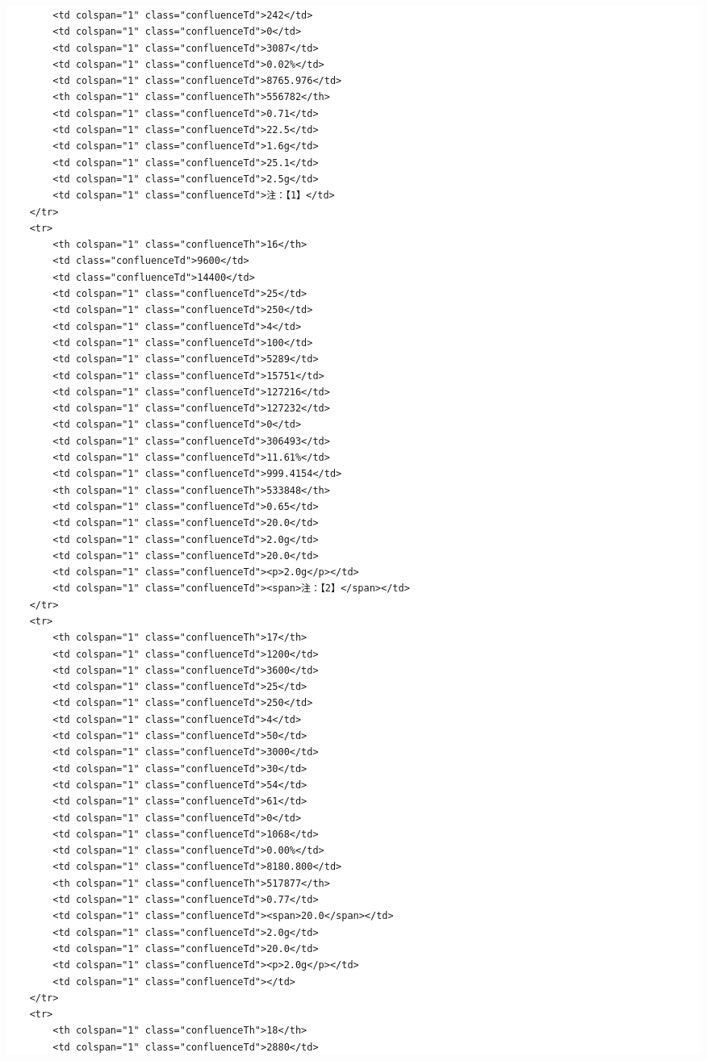             <td colspan="1" class="confluenceTd">242</td>
            <td colspan="1" class="confluenceTd">0</td>
            <td colspan="1" class="confluenceTd">3087</td>
            <td colspan="1" class="confluenceTd">0.02%</td>
            <td colspan="1" class="confluenceTd">8765.976</td>
            <th colspan="1" class="confluenceTh">556782</th>
            <td colspan="1" class="confluenceTd">0.71</td>
            <td colspan="1" class="confluenceTd">22.5</td>
            <td colspan="1" class="confluenceTd">1.6g</td>
            <td colspan="1" class="confluenceTd">25.1</td>
            <td colspan="1" class="confluenceTd">2.5g</td>
            <td colspan="1" class="confluenceTd">注：【1】</td>
        </tr>
        <tr>
            <th colspan="1" class="confluenceTh">16</th>
            <td class="confluenceTd">9600</td>
            <td class="confluenceTd">14400</td>
            <td colspan="1" class="confluenceTd">25</td>
            <td colspan="1" class="confluenceTd">250</td>
            <td colspan="1" class="confluenceTd">4</td>
            <td colspan="1" class="confluenceTd">100</td>
            <td colspan="1" class="confluenceTd">5289</td>
            <td colspan="1" class="confluenceTd">15751</td>
            <td colspan="1" class="confluenceTd">127216</td>
            <td colspan="1" class="confluenceTd">127232</td>
            <td colspan="1" class="confluenceTd">0</td>
            <td colspan="1" class="confluenceTd">306493</td>
            <td colspan="1" class="confluenceTd">11.61%</td>
            <td colspan="1" class="confluenceTd">999.4154</td>
            <th colspan="1" class="confluenceTh">533848</th>
            <td colspan="1" class="confluenceTd">0.65</td>
            <td colspan="1" class="confluenceTd">20.0</td>
            <td colspan="1" class="confluenceTd">2.0g</td>
            <td colspan="1" class="confluenceTd">20.0</td>
            <td colspan="1" class="confluenceTd"><p>2.0g</p></td>
            <td colspan="1" class="confluenceTd"><span>注：【2】</span></td>
        </tr>
        <tr>
            <th colspan="1" class="confluenceTh">17</th>
            <td colspan="1" class="confluenceTd">1200</td>
            <td colspan="1" class="confluenceTd">3600</td>
            <td colspan="1" class="confluenceTd">25</td>
            <td colspan="1" class="confluenceTd">250</td>
            <td colspan="1" class="confluenceTd">4</td>
            <td colspan="1" class="confluenceTd">50</td>
            <td colspan="1" class="confluenceTd">3000</td>
            <td colspan="1" class="confluenceTd">30</td>
            <td colspan="1" class="confluenceTd">54</td>
            <td colspan="1" class="confluenceTd">61</td>
            <td colspan="1" class="confluenceTd">0</td>
            <td colspan="1" class="confluenceTd">1068</td>
            <td colspan="1" class="confluenceTd">0.00%</td>
            <td colspan="1" class="confluenceTd">8180.800</td>
            <th colspan="1" class="confluenceTh">517877</th>
            <td colspan="1" class="confluenceTd">0.77</td>
            <td colspan="1" class="confluenceTd"><span>20.0</span></td>
            <td colspan="1" class="confluenceTd">2.0g</td>
            <td colspan="1" class="confluenceTd">20.0</td>
            <td colspan="1" class="confluenceTd"><p>2.0g</p></td>
            <td colspan="1" class="confluenceTd"></td>
        </tr>
        <tr>
            <th colspan="1" class="confluenceTh">18</th>
            <td colspan="1" class="confluenceTd">2880</td>